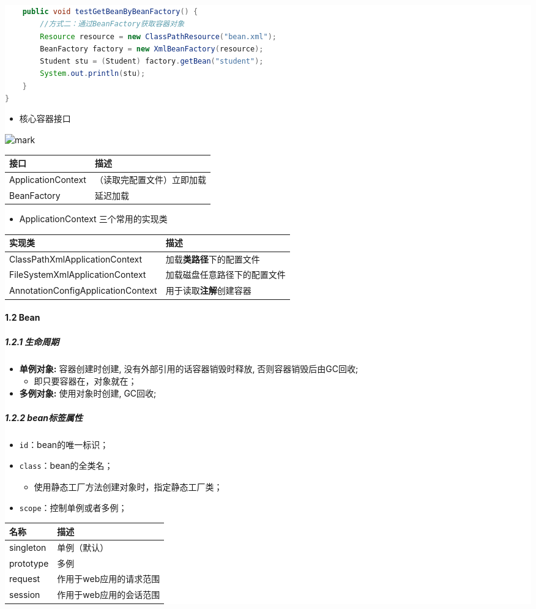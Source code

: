 ```java
    public void testGetBeanByBeanFactory() {
        //方式二：通过BeanFactory获取容器对象
        Resource resource = new ClassPathResource("bean.xml");
        BeanFactory factory = new XmlBeanFactory(resource);
        Student stu = (Student) factory.getBean("student");
        System.out.println(stu);
    }
}
```

- 核心容器接口

![mark](https://cdn.jsdelivr.net/gh/HenryKang99/blog_img/img/LRBc7Al25nRe.png)



| 接口               | 描述                       |
| :----------------- | :------------------------- |
| ApplicationContext | （读取完配置文件）立即加载 |
| BeanFactory        | 延迟加载                   |

- ApplicationContext 三个常用的实现类

| 实现类                             | 描述                         |
| :--------------------------------- | :--------------------------- |
| ClassPathXmlApplicationContext     | 加载**类路径**下的配置文件   |
| FileSystemXmlApplicationContext    | 加载磁盘任意路径下的配置文件 |
| AnnotationConfigApplicationContext | 用于读取**注解**创建容器     |

#### 1.2 Bean

##### 1.2.1 生命周期

- **单例对象:** 容器创建时创建, 没有外部引用的话容器销毁时释放, 否则容器销毁后由GC回收;
  - 即只要容器在，对象就在；
- **多例对象:** 使用对象时创建, GC回收;

##### 1.2.2 bean标签属性

- `id`：bean的唯一标识；
- `class`：bean的全类名；
  - 使用静态工厂方法创建对象时，指定静态工厂类；

- `scope`：控制单例或者多例；

| 名称      | 描述                    |
| :-------- | :---------------------- |
| singleton | 单例（默认）            |
| prototype | 多例                    |
| request   | 作用于web应用的请求范围 |
| session   | 作用于web应用的会话范围 |
